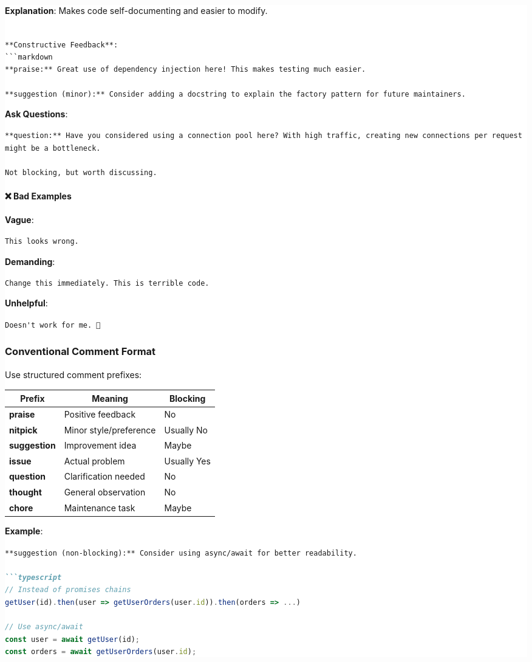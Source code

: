 **Explanation**: Makes code self-documenting and easier to modify.
```

**Constructive Feedback**:
```markdown
**praise:** Great use of dependency injection here! This makes testing much easier.

**suggestion (minor):** Consider adding a docstring to explain the factory pattern for future maintainers.
```

**Ask Questions**:
```markdown
**question:** Have you considered using a connection pool here? With high traffic, creating new connections per request might be a bottleneck.

Not blocking, but worth discussing.
```

#### ❌ Bad Examples

**Vague**:
```markdown
This looks wrong.
```

**Demanding**:
```markdown
Change this immediately. This is terrible code.
```

**Unhelpful**:
```markdown
Doesn't work for me. 🤷
```

### Conventional Comment Format

Use structured comment prefixes:

| Prefix | Meaning | Blocking |
|--------|---------|----------|
| **praise** | Positive feedback | No |
| **nitpick** | Minor style/preference | Usually No |
| **suggestion** | Improvement idea | Maybe |
| **issue** | Actual problem | Usually Yes |
| **question** | Clarification needed | No |
| **thought** | General observation | No |
| **chore** | Maintenance task | Maybe |

**Example**:
```markdown
**suggestion (non-blocking):** Consider using async/await for better readability.

```typescript
// Instead of promises chains
getUser(id).then(user => getUserOrders(user.id)).then(orders => ...)

// Use async/await
const user = await getUser(id);
const orders = await getUserOrders(user.id);
```
